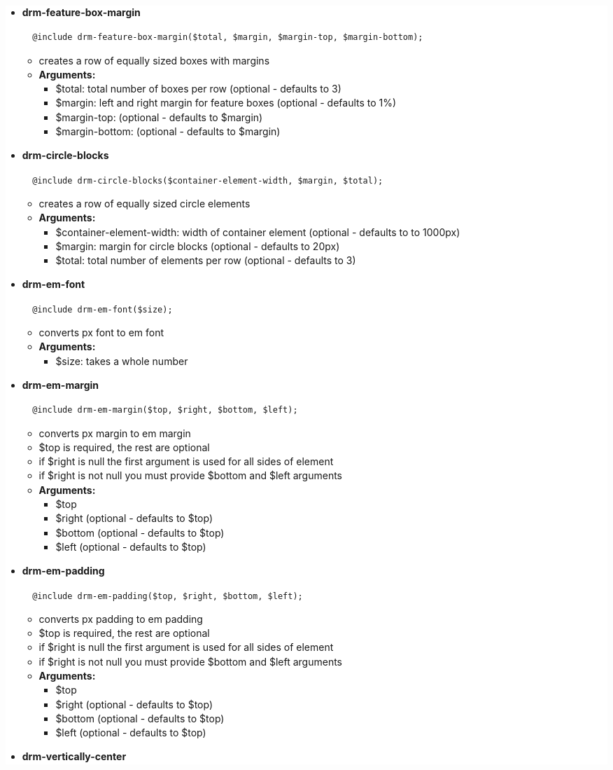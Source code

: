 + **drm-feature-box-margin**

        @include drm-feature-box-margin($total, $margin, $margin-top, $margin-bottom);

    + creates a row of equally sized boxes with margins
    + **Arguments:**
        + $total: total number of boxes per row (optional - defaults to 3)
        + $margin: left and right margin for feature boxes (optional - defaults to 1%)
        + $margin-top: (optional - defaults to $margin)
        + $margin-bottom: (optional - defaults to $margin)

+ **drm-circle-blocks**

        @include drm-circle-blocks($container-element-width, $margin, $total);

    + creates a row of equally sized circle elements    
    + **Arguments:**
        + $container-element-width: width of container element (optional - defaults to to 1000px)
        + $margin: margin for circle blocks (optional - defaults to 20px)
        + $total: total number of elements per row (optional - defaults to 3)

+ **drm-em-font**

        @include drm-em-font($size);

    + converts px font to em font
    + **Arguments:**
        + $size: takes a whole number

+ **drm-em-margin**

        @include drm-em-margin($top, $right, $bottom, $left);

    + converts px margin to em margin
    + $top is required, the rest are optional
    + if $right is null the first argument is used for all sides of element
    + if $right is not null you must provide $bottom and $left arguments
    + **Arguments:**
        + $top
        + $right (optional - defaults to $top)
        + $bottom (optional - defaults to $top)
        + $left (optional - defaults to $top)

+ **drm-em-padding**

        @include drm-em-padding($top, $right, $bottom, $left);

    + converts px padding to em padding
    + $top is required, the rest are optional
    + if $right is null the first argument is used for all sides of element
    + if $right is not null you must provide $bottom and $left arguments
    + **Arguments:**
        + $top
        + $right (optional - defaults to $top)
        + $bottom (optional - defaults to $top)
        + $left (optional - defaults to $top)

+ **drm-vertically-center**
